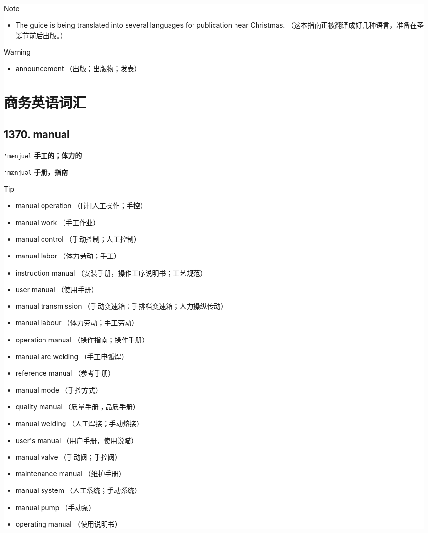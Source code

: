 > [!NOTE]
>
> - The guide is being translated into several languages for publication near Christmas. （这本指南正被翻译成好几种语言，准备在圣诞节前后出版。）
>

> [!WARNING]
>
> - announcement （出版；出版物；发表）
>

# 商务英语词汇

## 1370. manual

`'mænjuəl`  **手工的；体力的**

`'mænjuəl`  **手册，指南**

> [!TIP]
>
> - manual operation （[计]人工操作；手控）
>
> - manual work （手工作业）
>
> - manual control （手动控制；人工控制）
>
> - manual labor （体力劳动；手工）
>
> - instruction manual （安装手册，操作工序说明书；工艺规范）
>
> - user manual （使用手册）
>
> - manual transmission （手动变速箱；手排档变速箱；人力操纵传动）
>
> - manual labour （体力劳动；手工劳动）
>
> - operation manual （操作指南；操作手册）
>
> - manual arc welding （手工电弧焊）
>
> - reference manual （参考手册）
>
> - manual mode （手控方式）
>
> - quality manual （质量手册；品质手册）
>
> - manual welding （人工焊接；手动熔接）
>
> - user's manual （用户手册，使用说瞄）
>
> - manual valve （手动阀；手控阀）
>
> - maintenance manual （维护手册）
>
> - manual system （人工系统；手动系统）
>
> - manual pump （手动泵）
>
> - operating manual （使用说明书）
>
